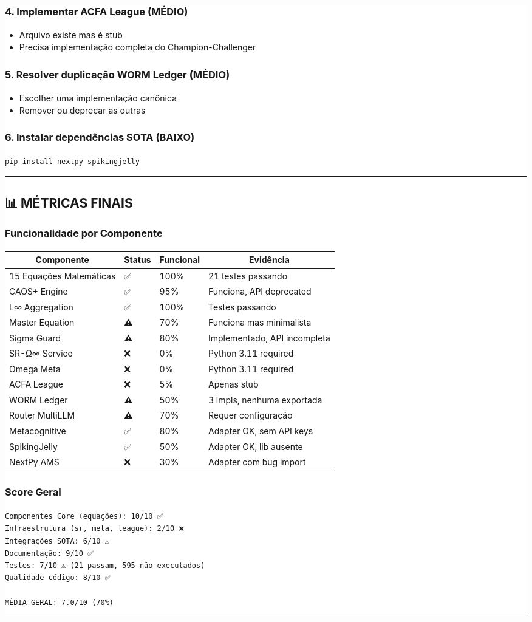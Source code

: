 ### 4. Implementar ACFA League (MÉDIO)
- Arquivo existe mas é stub
- Precisa implementação completa do Champion-Challenger

### 5. Resolver duplicação WORM Ledger (MÉDIO)
- Escolher uma implementação canônica
- Remover ou deprecar as outras

### 6. Instalar dependências SOTA (BAIXO)
```bash
pip install nextpy spikingjelly
```

---

## 📊 MÉTRICAS FINAIS

### Funcionalidade por Componente

| Componente | Status | Funcional | Evidência |
|------------|--------|-----------|-----------|
| 15 Equações Matemáticas | ✅ | 100% | 21 testes passando |
| CAOS+ Engine | ✅ | 95% | Funciona, API deprecated |
| L∞ Aggregation | ✅ | 100% | Testes passando |
| Master Equation | ⚠️ | 70% | Funciona mas minimalista |
| Sigma Guard | ⚠️ | 80% | Implementado, API incompleta |
| SR-Ω∞ Service | ❌ | 0% | Python 3.11 required |
| Omega Meta | ❌ | 0% | Python 3.11 required |
| ACFA League | ❌ | 5% | Apenas stub |
| WORM Ledger | ⚠️ | 50% | 3 impls, nenhuma exportada |
| Router MultiLLM | ⚠️ | 70% | Requer configuração |
| Metacognitive | ✅ | 80% | Adapter OK, sem API keys |
| SpikingJelly | ✅ | 50% | Adapter OK, lib ausente |
| NextPy AMS | ❌ | 30% | Adapter com bug import |

### Score Geral
```
Componentes Core (equações): 10/10 ✅
Infraestrutura (sr, meta, league): 2/10 ❌
Integrações SOTA: 6/10 ⚠️
Documentação: 9/10 ✅
Testes: 7/10 ⚠️ (21 passam, 595 não executados)
Qualidade código: 8/10 ✅

MÉDIA GERAL: 7.0/10 (70%)
```

---